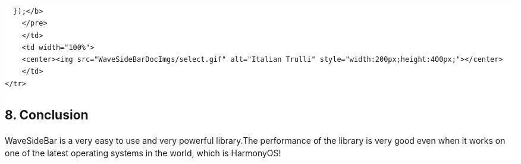       });</b>
        </pre>
        </td>
        <td width="100%">
        <center><img src="WaveSideBarDocImgs/select.gif" alt="Italian Trulli" style="width:200px;height:400px;"></center>
        </td>
    </tr>
</table>


## **8. Conclusion**
WaveSideBar is a very easy to use and very powerful library.The performance of the library is very good even when it works on one of the latest operating systems in the world, which is HarmonyOS!
